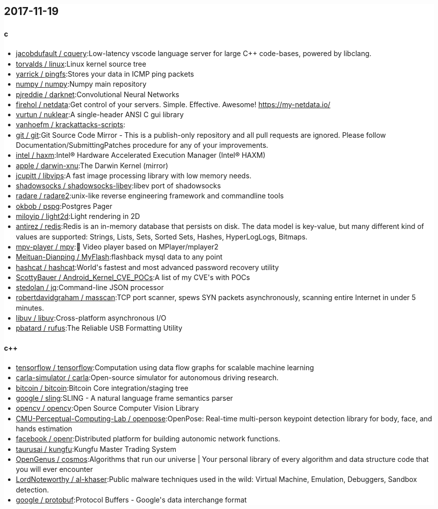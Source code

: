 ## 2017-11-19

#### c
* [jacobdufault / cquery](https://github.com/jacobdufault/cquery):Low-latency vscode language server for large C++ code-bases, powered by libclang.
* [torvalds / linux](https://github.com/torvalds/linux):Linux kernel source tree
* [yarrick / pingfs](https://github.com/yarrick/pingfs):Stores your data in ICMP ping packets
* [numpy / numpy](https://github.com/numpy/numpy):Numpy main repository
* [pjreddie / darknet](https://github.com/pjreddie/darknet):Convolutional Neural Networks
* [firehol / netdata](https://github.com/firehol/netdata):Get control of your servers. Simple. Effective. Awesome! https://my-netdata.io/
* [vurtun / nuklear](https://github.com/vurtun/nuklear):A single-header ANSI C gui library
* [vanhoefm / krackattacks-scripts](https://github.com/vanhoefm/krackattacks-scripts):
* [git / git](https://github.com/git/git):Git Source Code Mirror - This is a publish-only repository and all pull requests are ignored. Please follow Documentation/SubmittingPatches procedure for any of your improvements.
* [intel / haxm](https://github.com/intel/haxm):Intel® Hardware Accelerated Execution Manager (Intel® HAXM)
* [apple / darwin-xnu](https://github.com/apple/darwin-xnu):The Darwin Kernel (mirror)
* [jcupitt / libvips](https://github.com/jcupitt/libvips):A fast image processing library with low memory needs.
* [shadowsocks / shadowsocks-libev](https://github.com/shadowsocks/shadowsocks-libev):libev port of shadowsocks
* [radare / radare2](https://github.com/radare/radare2):unix-like reverse engineering framework and commandline tools
* [okbob / pspg](https://github.com/okbob/pspg):Postgres Pager
* [miloyip / light2d](https://github.com/miloyip/light2d):Light rendering in 2D
* [antirez / redis](https://github.com/antirez/redis):Redis is an in-memory database that persists on disk. The data model is key-value, but many different kind of values are supported: Strings, Lists, Sets, Sorted Sets, Hashes, HyperLogLogs, Bitmaps.
* [mpv-player / mpv](https://github.com/mpv-player/mpv):🎥 Video player based on MPlayer/mplayer2
* [Meituan-Dianping / MyFlash](https://github.com/Meituan-Dianping/MyFlash):flashback mysql data to any point
* [hashcat / hashcat](https://github.com/hashcat/hashcat):World's fastest and most advanced password recovery utility
* [ScottyBauer / Android_Kernel_CVE_POCs](https://github.com/ScottyBauer/Android_Kernel_CVE_POCs):A list of my CVE's with POCs
* [stedolan / jq](https://github.com/stedolan/jq):Command-line JSON processor
* [robertdavidgraham / masscan](https://github.com/robertdavidgraham/masscan):TCP port scanner, spews SYN packets asynchronously, scanning entire Internet in under 5 minutes.
* [libuv / libuv](https://github.com/libuv/libuv):Cross-platform asynchronous I/O
* [pbatard / rufus](https://github.com/pbatard/rufus):The Reliable USB Formatting Utility

#### c++
* [tensorflow / tensorflow](https://github.com/tensorflow/tensorflow):Computation using data flow graphs for scalable machine learning
* [carla-simulator / carla](https://github.com/carla-simulator/carla):Open-source simulator for autonomous driving research.
* [bitcoin / bitcoin](https://github.com/bitcoin/bitcoin):Bitcoin Core integration/staging tree
* [google / sling](https://github.com/google/sling):SLING - A natural language frame semantics parser
* [opencv / opencv](https://github.com/opencv/opencv):Open Source Computer Vision Library
* [CMU-Perceptual-Computing-Lab / openpose](https://github.com/CMU-Perceptual-Computing-Lab/openpose):OpenPose: Real-time multi-person keypoint detection library for body, face, and hands estimation
* [facebook / openr](https://github.com/facebook/openr):Distributed platform for building autonomic network functions.
* [taurusai / kungfu](https://github.com/taurusai/kungfu):Kungfu Master Trading System
* [OpenGenus / cosmos](https://github.com/OpenGenus/cosmos):Algorithms that run our universe | Your personal library of every algorithm and data structure code that you will ever encounter
* [LordNoteworthy / al-khaser](https://github.com/LordNoteworthy/al-khaser):Public malware techniques used in the wild: Virtual Machine, Emulation, Debuggers, Sandbox detection.
* [google / protobuf](https://github.com/google/protobuf):Protocol Buffers - Google's data interchange format